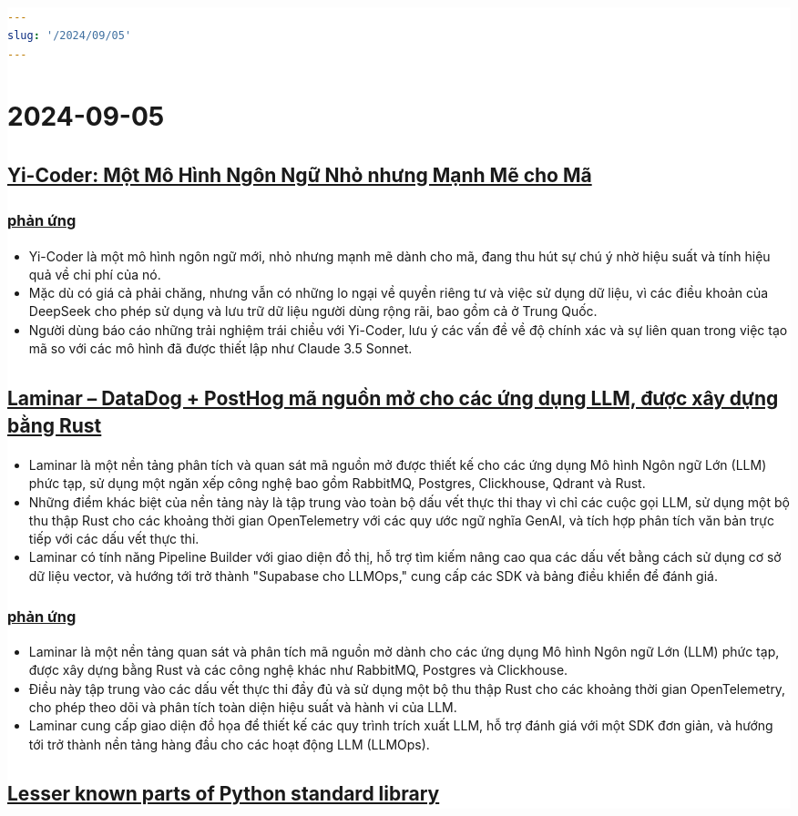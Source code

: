 ```yaml
---
slug: '/2024/09/05'
---
```


# 2024-09-05

## [Yi-Coder: Một Mô Hình Ngôn Ngữ Nhỏ nhưng Mạnh Mẽ cho Mã](https://01-ai.github.io/blog.html?post=en/2024-09-05-A-Small-but-Mighty-LLM-for-Code.md)

### [phản ứng](https://news.ycombinator.com/item?id=41453237)

- Yi-Coder là một mô hình ngôn ngữ mới, nhỏ nhưng mạnh mẽ dành cho mã, đang thu hút sự chú ý nhờ hiệu suất và tính hiệu quả về chi phí của nó.
- Mặc dù có giá cả phải chăng, nhưng vẫn có những lo ngại về quyền riêng tư và việc sử dụng dữ liệu, vì các điều khoản của DeepSeek cho phép sử dụng và lưu trữ dữ liệu người dùng rộng rãi, bao gồm cả ở Trung Quốc.
- Người dùng báo cáo những trải nghiệm trái chiều với Yi-Coder, lưu ý các vấn đề về độ chính xác và sự liên quan trong việc tạo mã so với các mô hình đã được thiết lập như Claude 3.5 Sonnet.

## [Laminar – DataDog + PostHog mã nguồn mở cho các ứng dụng LLM, được xây dựng bằng Rust](https://github.com/lmnr-ai/lmnr)

- Laminar là một nền tảng phân tích và quan sát mã nguồn mở được thiết kế cho các ứng dụng Mô hình Ngôn ngữ Lớn (LLM) phức tạp, sử dụng một ngăn xếp công nghệ bao gồm RabbitMQ, Postgres, Clickhouse, Qdrant và Rust.
- Những điểm khác biệt của nền tảng này là tập trung vào toàn bộ dấu vết thực thi thay vì chỉ các cuộc gọi LLM, sử dụng một bộ thu thập Rust cho các khoảng thời gian OpenTelemetry với các quy ước ngữ nghĩa GenAI, và tích hợp phân tích văn bản trực tiếp với các dấu vết thực thi.
- Laminar có tính năng Pipeline Builder với giao diện đồ thị, hỗ trợ tìm kiếm nâng cao qua các dấu vết bằng cách sử dụng cơ sở dữ liệu vector, và hướng tới trở thành "Supabase cho LLMOps," cung cấp các SDK và bảng điều khiển để đánh giá.

### [phản ứng](https://news.ycombinator.com/item?id=41451698)

- Laminar là một nền tảng quan sát và phân tích mã nguồn mở dành cho các ứng dụng Mô hình Ngôn ngữ Lớn (LLM) phức tạp, được xây dựng bằng Rust và các công nghệ khác như RabbitMQ, Postgres và Clickhouse.
- Điều này tập trung vào các dấu vết thực thi đầy đủ và sử dụng một bộ thu thập Rust cho các khoảng thời gian OpenTelemetry, cho phép theo dõi và phân tích toàn diện hiệu suất và hành vi của LLM.
- Laminar cung cấp giao diện đồ họa để thiết kế các quy trình trích xuất LLM, hỗ trợ đánh giá với một SDK đơn giản, và hướng tới trở thành nền tảng hàng đầu cho các hoạt động LLM (LLMOps).

## [Lesser known parts of Python standard library](https://www.trickster.dev/post/lesser-known-parts-of-python-standard-library/)
